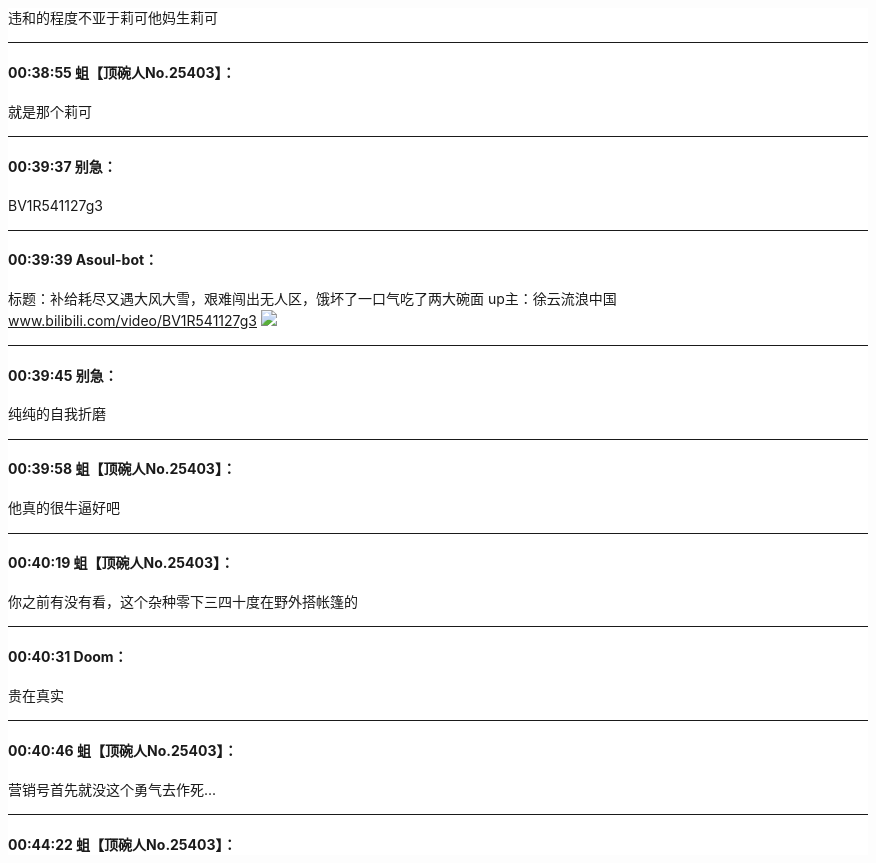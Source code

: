 违和的程度不亚于莉可他妈生莉可

*****

#### 00:38:55  蛆【顶碗人No.25403】：

就是那个莉可

*****

#### 00:39:37  别急：

BV1R541127g3

*****

#### 00:39:39  Asoul-bot：

标题：补给耗尽又遇大风大雪，艰难闯出无人区，饿坏了一口气吃了两大碗面
up主：徐云流浪中国
www.bilibili.com/video/BV1R541127g3
![](http://gchat.qpic.cn/gchatpic_new/3408592334/614391357-2967517427-AD30F64D375AA2D1B397FA9CB8EEB16C/0?term=2")

*****

#### 00:39:45  别急：

纯纯的自我折磨

*****

#### 00:39:58  蛆【顶碗人No.25403】：

他真的很牛逼好吧

*****

#### 00:40:19  蛆【顶碗人No.25403】：

你之前有没有看，这个杂种零下三四十度在野外搭帐篷的

*****

#### 00:40:31  Doom：

贵在真实

*****

#### 00:40:46  蛆【顶碗人No.25403】：

营销号首先就没这个勇气去作死...

*****

#### 00:44:22  蛆【顶碗人No.25403】：
